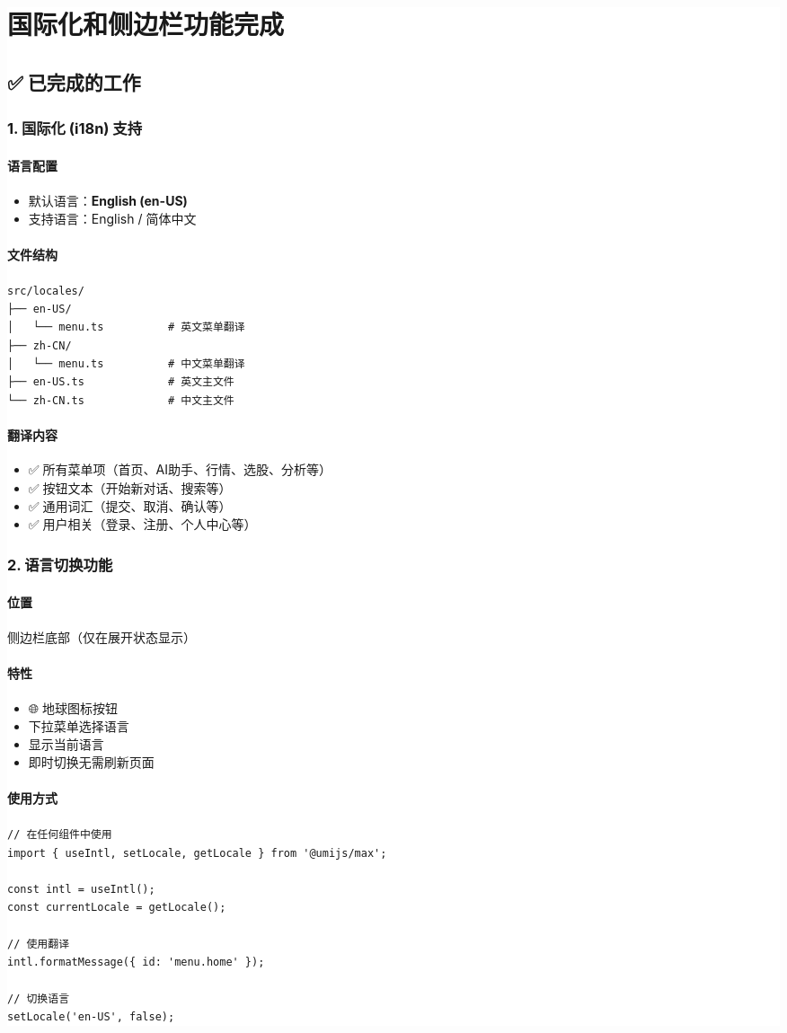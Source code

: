 # 国际化和侧边栏功能完成

## ✅ 已完成的工作

### 1. **国际化 (i18n) 支持**

#### 语言配置
- 默认语言：**English (en-US)**
- 支持语言：English / 简体中文

#### 文件结构
```
src/locales/
├── en-US/
│   └── menu.ts          # 英文菜单翻译
├── zh-CN/
│   └── menu.ts          # 中文菜单翻译
├── en-US.ts             # 英文主文件
└── zh-CN.ts             # 中文主文件
```

#### 翻译内容
- ✅ 所有菜单项（首页、AI助手、行情、选股、分析等）
- ✅ 按钮文本（开始新对话、搜索等）
- ✅ 通用词汇（提交、取消、确认等）
- ✅ 用户相关（登录、注册、个人中心等）

### 2. **语言切换功能**

#### 位置
侧边栏底部（仅在展开状态显示）

#### 特性
- 🌐 地球图标按钮
- 下拉菜单选择语言
- 显示当前语言
- 即时切换无需刷新页面

#### 使用方式
```tsx
// 在任何组件中使用
import { useIntl, setLocale, getLocale } from '@umijs/max';

const intl = useIntl();
const currentLocale = getLocale();

// 使用翻译
intl.formatMessage({ id: 'menu.home' });

// 切换语言
setLocale('en-US', false);
```
